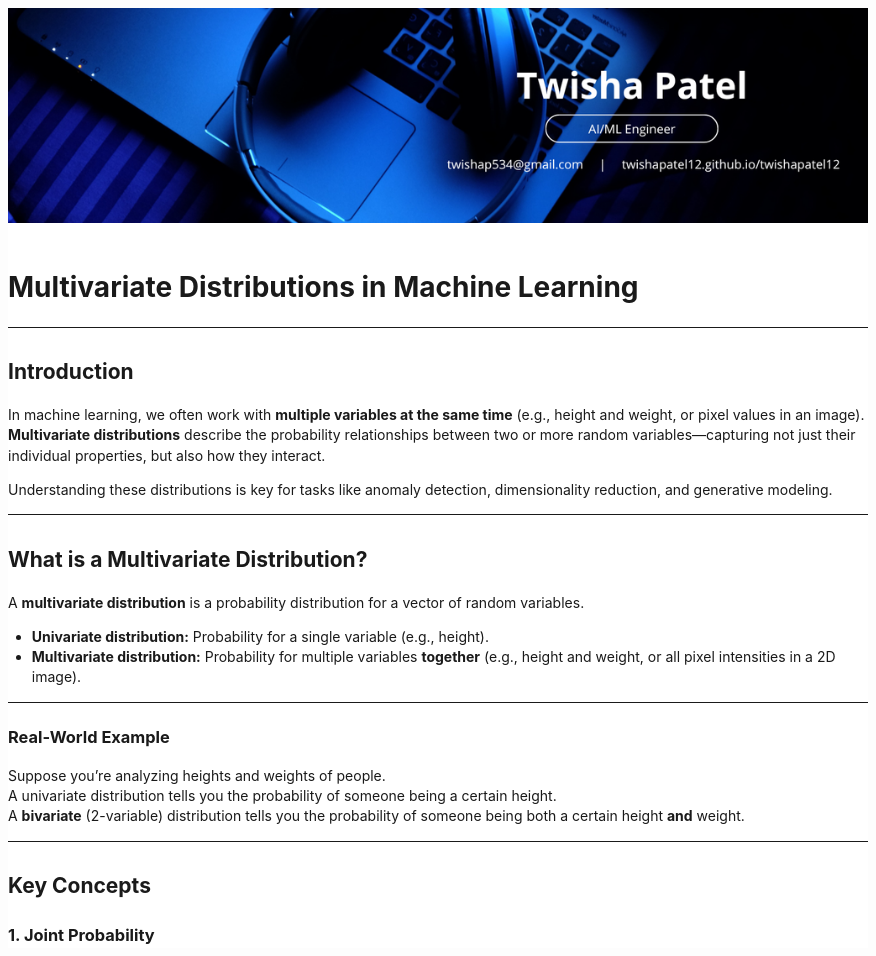 ![Banner](https://github.com/twishapatel12/AI-ML-Journal/blob/main/assets/aiml-banner.png)

# Multivariate Distributions in Machine Learning

---

## Introduction

In machine learning, we often work with **multiple variables at the same time** (e.g., height and weight, or pixel values in an image).  
**Multivariate distributions** describe the probability relationships between two or more random variables—capturing not just their individual properties, but also how they interact.

Understanding these distributions is key for tasks like anomaly detection, dimensionality reduction, and generative modeling.

---

## What is a Multivariate Distribution?

A **multivariate distribution** is a probability distribution for a vector of random variables.

- **Univariate distribution:** Probability for a single variable (e.g., height).
- **Multivariate distribution:** Probability for multiple variables **together** (e.g., height and weight, or all pixel intensities in a 2D image).

---

### Real-World Example

Suppose you’re analyzing heights and weights of people.  
A univariate distribution tells you the probability of someone being a certain height.  
A **bivariate** (2-variable) distribution tells you the probability of someone being both a certain height **and** weight.

---

## Key Concepts

### 1. Joint Probability
